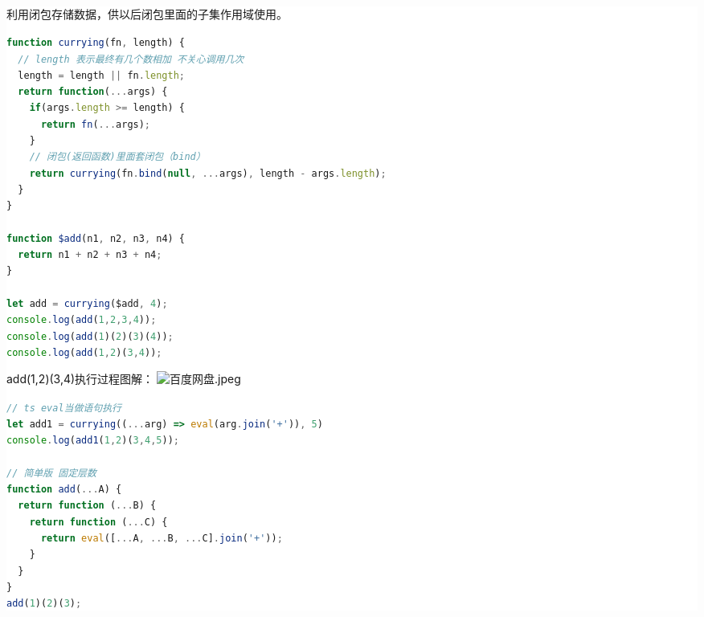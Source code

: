 利用闭包存储数据，供以后闭包里面的子集作用域使用。
```javascript
function currying(fn, length) {
  // length 表示最终有几个数相加 不关心调用几次
  length = length || fn.length;
  return function(...args) {
    if(args.length >= length) {
      return fn(...args);
    }
    // 闭包(返回函数)里面套闭包（bind）
    return currying(fn.bind(null, ...args), length - args.length);
  }
}

function $add(n1, n2, n3, n4) {
  return n1 + n2 + n3 + n4;
}

let add = currying($add, 4);
console.log(add(1,2,3,4));
console.log(add(1)(2)(3)(4));
console.log(add(1,2)(3,4));
```
add(1,2)(3,4)执行过程图解：
![百度网盘.jpeg](https://cdn.nlark.com/yuque/0/2024/jpeg/40468162/1706264890010-10520eea-ee59-42b1-a8a3-b7dc2572b214.jpeg#averageHue=%23e7e1d9&clientId=u41a690a9-c599-4&from=drop&id=u80baa858&originHeight=822&originWidth=2160&originalType=binary&ratio=2&rotation=0&showTitle=false&size=707893&status=done&style=none&taskId=u67b03581-0905-4935-ad21-eec1fed1a55&title=)
```javascript
// ts eval当做语句执行
let add1 = currying((...arg) => eval(arg.join('+')), 5)
console.log(add1(1,2)(3,4,5));

// 简单版 固定层数
function add(...A) {
  return function (...B) {
    return function (...C) {
      return eval([...A, ...B, ...C].join('+'));
    }
  }
}
add(1)(2)(3);
```











